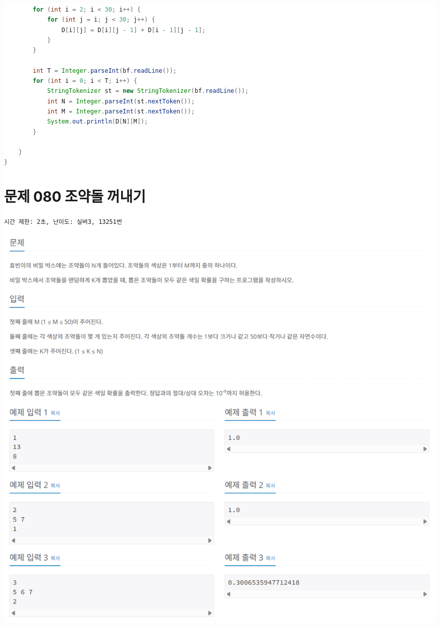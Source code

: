 ```java
        for (int i = 2; i < 30; i++) {
            for (int j = i; j < 30; j++) {
                D[i][j] = D[i][j - 1] + D[i - 1][j - 1];
            }
        }

        int T = Integer.parseInt(bf.readLine());
        for (int i = 0; i < T; i++) {
            StringTokenizer st = new StringTokenizer(bf.readLine());
            int N = Integer.parseInt(st.nextToken());
            int M = Integer.parseInt(st.nextToken());
            System.out.println(D[N][M]);
        }

    }
}
```

문제 080 조약돌 꺼내기
======
`시간 제한: 2초, 난이도: 실버3, 13251번`
<p align="center"><img src="/assets/img/Do-it!-알고리즘-코딩테스트-C++/10장 조합/1-5-080-13251-문제.png"></p>
